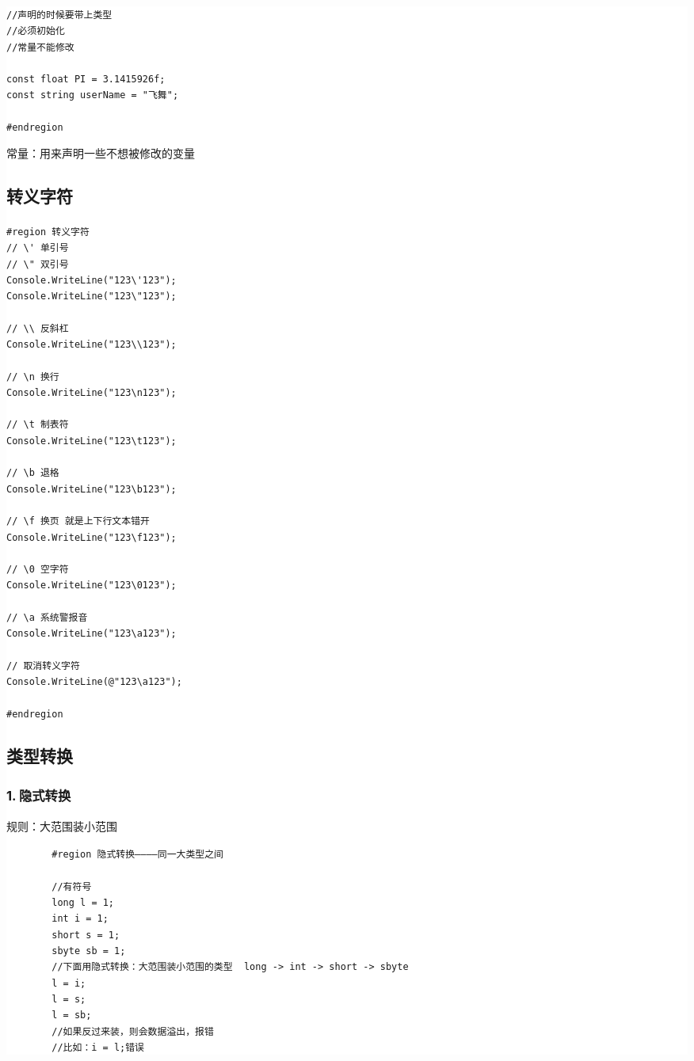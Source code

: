     //声明的时候要带上类型
    //必须初始化
    //常量不能修改
    
    const float PI = 3.1415926f;
    const string userName = "飞舞";
    
    #endregion
    

常量：用来声明一些不想被修改的变量

转义字符
----

    #region 转义字符
    // \' 单引号
    // \" 双引号
    Console.WriteLine("123\'123");
    Console.WriteLine("123\"123");
    
    // \\ 反斜杠
    Console.WriteLine("123\\123");
    
    // \n 换行
    Console.WriteLine("123\n123");
    
    // \t 制表符
    Console.WriteLine("123\t123");
    
    // \b 退格
    Console.WriteLine("123\b123");
    
    // \f 换页 就是上下行文本错开
    Console.WriteLine("123\f123");
    
    // \0 空字符
    Console.WriteLine("123\0123");
    
    // \a 系统警报音
    Console.WriteLine("123\a123");
    
    // 取消转义字符
    Console.WriteLine(@"123\a123");
    
    #endregion
    

类型转换
----

### 1\. 隐式转换

规则：大范围装小范围

            #region 隐式转换————同一大类型之间
      
            //有符号
            long l = 1;
            int i = 1;
            short s = 1;
            sbyte sb = 1;
            //下面用隐式转换：大范围装小范围的类型  long -> int -> short -> sbyte
            l = i;
            l = s;
            l = sb;
            //如果反过来装，则会数据溢出，报错
            //比如：i = l;错误
    